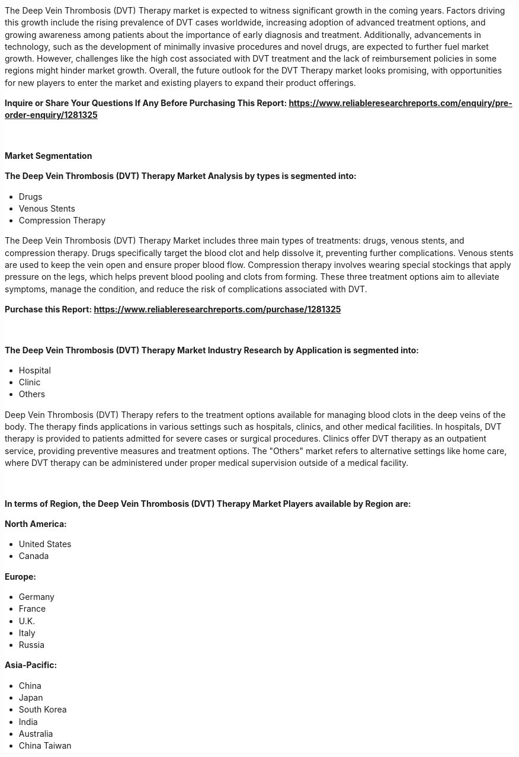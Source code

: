 <p><p>The Deep Vein Thrombosis (DVT) Therapy market is expected to witness significant growth in the coming years. Factors driving this growth include the rising prevalence of DVT cases worldwide, increasing adoption of advanced treatment options, and growing awareness among patients about the importance of early diagnosis and treatment. Additionally, advancements in technology, such as the development of minimally invasive procedures and novel drugs, are expected to further fuel market growth. However, challenges like the high cost associated with DVT treatment and the lack of reimbursement policies in some regions might hinder market growth. Overall, the future outlook for the DVT Therapy market looks promising, with opportunities for new players to enter the market and existing players to expand their product offerings.</p></p>
<p><strong>Inquire or Share Your Questions If Any Before Purchasing This Report: <a href="https://www.reliableresearchreports.com/enquiry/pre-order-enquiry/1281325">https://www.reliableresearchreports.com/enquiry/pre-order-enquiry/1281325</a></strong></p>
<p>&nbsp;</p>
<p><strong>Market Segmentation</strong></p>
<p><strong>The Deep Vein Thrombosis (DVT) Therapy Market Analysis by types is segmented into:</strong></p>
<p><ul><li>Drugs</li><li>Venous Stents</li><li>Compression Therapy</li></ul></p>
<p><p>The Deep Vein Thrombosis (DVT) Therapy Market includes three main types of treatments: drugs, venous stents, and compression therapy. Drugs specifically target the blood clot and help dissolve it, preventing further complications. Venous stents are used to keep the vein open and ensure proper blood flow. Compression therapy involves wearing special stockings that apply pressure on the legs, which helps prevent blood pooling and clots from forming. These three treatment options aim to alleviate symptoms, manage the condition, and reduce the risk of complications associated with DVT.</p></p>
<p><strong>Purchase this Report:&nbsp;<a href="https://www.reliableresearchreports.com/purchase/1281325">https://www.reliableresearchreports.com/purchase/1281325</a></strong></p>
<p>&nbsp;</p>
<p><strong>The Deep Vein Thrombosis (DVT) Therapy Market Industry Research by Application is segmented into:</strong></p>
<p><ul><li>Hospital</li><li>Clinic</li><li>Others</li></ul></p>
<p><p>Deep Vein Thrombosis (DVT) Therapy refers to the treatment options available for managing blood clots in the deep veins of the body. The therapy finds applications in various settings such as hospitals, clinics, and other medical facilities. In hospitals, DVT therapy is provided to patients admitted for severe cases or surgical procedures. Clinics offer DVT therapy as an outpatient service, providing preventive measures and treatment options. The "Others" market refers to alternative settings like home care, where DVT therapy can be administered under proper medical supervision outside of a medical facility.</p></p>
<p>&nbsp;</p>
<p><strong>In terms of Region, the Deep Vein Thrombosis (DVT) Therapy Market Players available by Region are:</strong></p>
<p>
    <p> <strong> North America: </strong>
        <ul>
            <li>United States</li>
            <li>Canada</li>
        </ul>
        </p> 
    <p> <strong> Europe: </strong>
        <ul>
            <li>Germany</li>
            <li>France</li>
            <li>U.K.</li>
            <li>Italy</li>
            <li>Russia</li>
        </ul>
        </p> 
    <p> <strong> Asia-Pacific: </strong>
        <ul>
            <li>China</li>
            <li>Japan</li>
            <li>South Korea</li>
            <li>India</li>
            <li>Australia</li>
            <li>China Taiwan</li>
